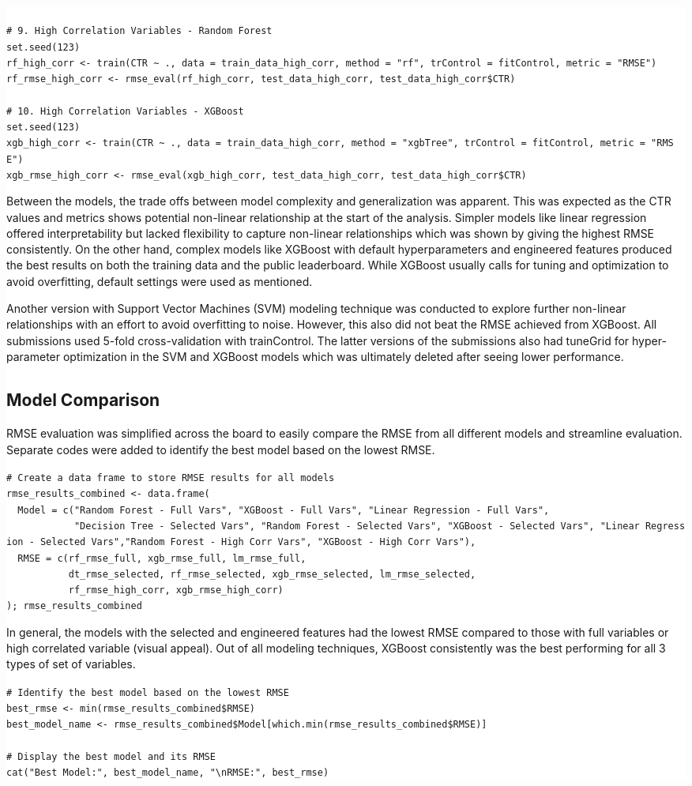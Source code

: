 ```{r  echo=T, results='hide'}

# 9. High Correlation Variables - Random Forest
set.seed(123)
rf_high_corr <- train(CTR ~ ., data = train_data_high_corr, method = "rf", trControl = fitControl, metric = "RMSE")
rf_rmse_high_corr <- rmse_eval(rf_high_corr, test_data_high_corr, test_data_high_corr$CTR)

# 10. High Correlation Variables - XGBoost
set.seed(123)
xgb_high_corr <- train(CTR ~ ., data = train_data_high_corr, method = "xgbTree", trControl = fitControl, metric = "RMSE")
xgb_rmse_high_corr <- rmse_eval(xgb_high_corr, test_data_high_corr, test_data_high_corr$CTR)
```

Between the models, the trade offs between model complexity and generalization was apparent. This was expected as the CTR values and metrics shows potential non-linear relationship at the start of the analysis. Simpler models like linear regression offered interpretability but lacked flexibility to capture non-linear relationships which was shown by giving the highest RMSE consistently. On the other hand, complex models like XGBoost with default hyperparameters and engineered features produced the best results on both the training data and the public leaderboard. While XGBoost usually calls for tuning and optimization to avoid overfitting, default settings were used as mentioned.

Another version with Support Vector Machines (SVM) modeling technique was conducted to explore further non-linear relationships with an effort to avoid overfitting to noise. However, this also did not beat the RMSE achieved from XGBoost. All submissions used 5-fold cross-validation with trainControl. The latter versions of the submissions also had tuneGrid for hyper-parameter optimization in the SVM and XGBoost models which was ultimately deleted after seeing lower performance.

## Model Comparison

RMSE evaluation was simplified across the board to easily compare the RMSE from all different models and streamline evaluation. Separate codes were added to identify the best model based on the lowest RMSE.

```{r }
# Create a data frame to store RMSE results for all models
rmse_results_combined <- data.frame(
  Model = c("Random Forest - Full Vars", "XGBoost - Full Vars", "Linear Regression - Full Vars",
            "Decision Tree - Selected Vars", "Random Forest - Selected Vars", "XGBoost - Selected Vars", "Linear Regression - Selected Vars","Random Forest - High Corr Vars", "XGBoost - High Corr Vars"),
  RMSE = c(rf_rmse_full, xgb_rmse_full, lm_rmse_full,
           dt_rmse_selected, rf_rmse_selected, xgb_rmse_selected, lm_rmse_selected,
           rf_rmse_high_corr, xgb_rmse_high_corr)
); rmse_results_combined
```

In general, the models with the selected and engineered features had the lowest RMSE compared to those with full variables or high correlated variable (visual appeal). Out of all modeling techniques, XGBoost consistently was the best performing for all 3 types of set of variables.

```{r }
# Identify the best model based on the lowest RMSE
best_rmse <- min(rmse_results_combined$RMSE)
best_model_name <- rmse_results_combined$Model[which.min(rmse_results_combined$RMSE)]

# Display the best model and its RMSE
cat("Best Model:", best_model_name, "\nRMSE:", best_rmse)
```
